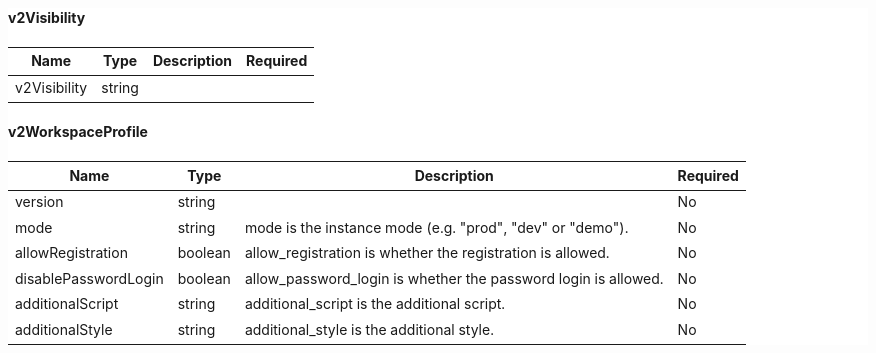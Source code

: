 #### v2Visibility

| Name | Type | Description | Required |
| ---- | ---- | ----------- | -------- |
| v2Visibility | string |  |  |

#### v2WorkspaceProfile

| Name | Type | Description | Required |
| ---- | ---- | ----------- | -------- |
| version | string |  | No |
| mode | string | mode is the instance mode (e.g. "prod", "dev" or "demo"). | No |
| allowRegistration | boolean | allow_registration is whether the registration is allowed. | No |
| disablePasswordLogin | boolean | allow_password_login is whether the password login is allowed. | No |
| additionalScript | string | additional_script is the additional script. | No |
| additionalStyle | string | additional_style is the additional style. | No |
